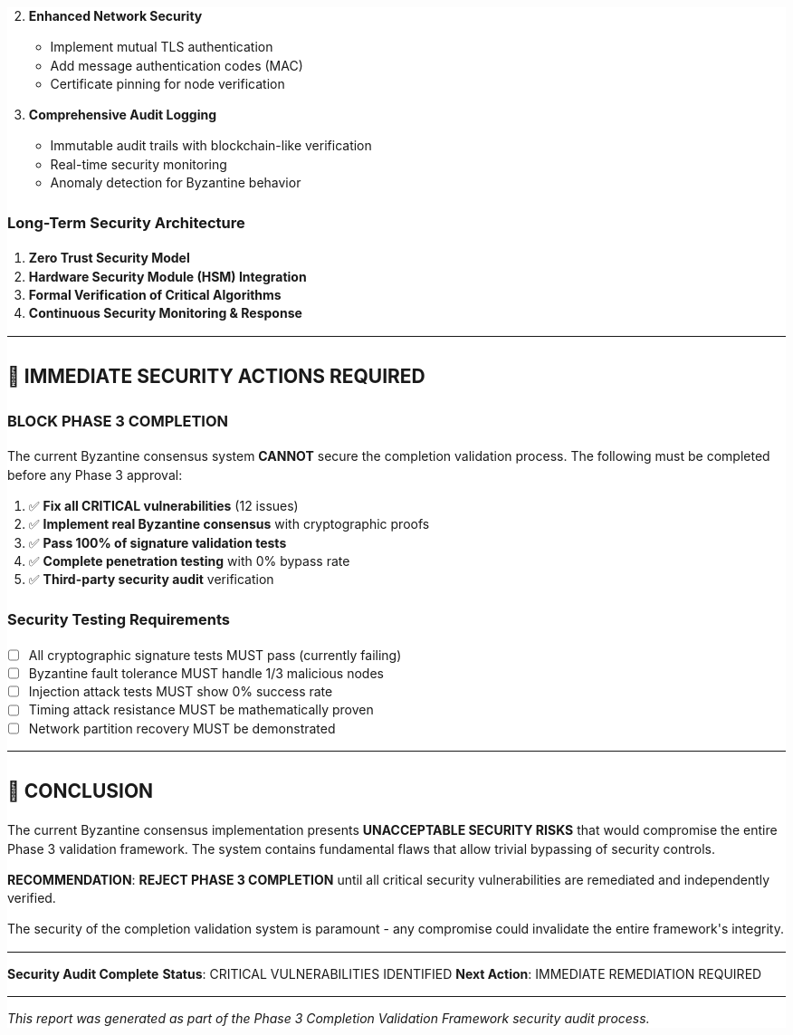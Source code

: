 2. **Enhanced Network Security**
   - Implement mutual TLS authentication
   - Add message authentication codes (MAC)
   - Certificate pinning for node verification

3. **Comprehensive Audit Logging**
   - Immutable audit trails with blockchain-like verification
   - Real-time security monitoring
   - Anomaly detection for Byzantine behavior

### Long-Term Security Architecture

1. **Zero Trust Security Model**
2. **Hardware Security Module (HSM) Integration**
3. **Formal Verification of Critical Algorithms**
4. **Continuous Security Monitoring & Response**

---

## 🚨 IMMEDIATE SECURITY ACTIONS REQUIRED

### BLOCK PHASE 3 COMPLETION
The current Byzantine consensus system **CANNOT** secure the completion validation process. The following must be completed before any Phase 3 approval:

1. ✅ **Fix all CRITICAL vulnerabilities** (12 issues)
2. ✅ **Implement real Byzantine consensus** with cryptographic proofs
3. ✅ **Pass 100% of signature validation tests**
4. ✅ **Complete penetration testing** with 0% bypass rate
5. ✅ **Third-party security audit** verification

### Security Testing Requirements
- [ ] All cryptographic signature tests MUST pass (currently failing)
- [ ] Byzantine fault tolerance MUST handle 1/3 malicious nodes
- [ ] Injection attack tests MUST show 0% success rate
- [ ] Timing attack resistance MUST be mathematically proven
- [ ] Network partition recovery MUST be demonstrated

---

## 📝 CONCLUSION

The current Byzantine consensus implementation presents **UNACCEPTABLE SECURITY RISKS** that would compromise the entire Phase 3 validation framework. The system contains fundamental flaws that allow trivial bypassing of security controls.

**RECOMMENDATION**: **REJECT PHASE 3 COMPLETION** until all critical security vulnerabilities are remediated and independently verified.

The security of the completion validation system is paramount - any compromise could invalidate the entire framework's integrity.

---

**Security Audit Complete**
**Status**: CRITICAL VULNERABILITIES IDENTIFIED
**Next Action**: IMMEDIATE REMEDIATION REQUIRED

---

*This report was generated as part of the Phase 3 Completion Validation Framework security audit process.*
